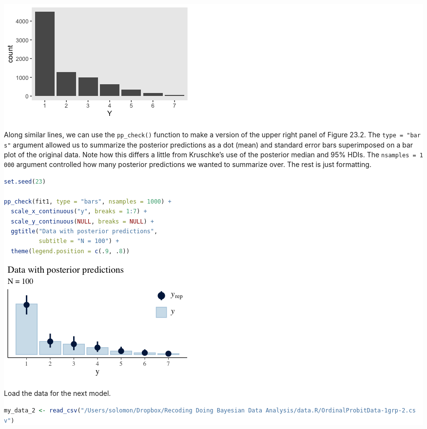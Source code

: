 ![](23_files/figure-gfm/unnamed-chunk-27-1.png)

Along similar lines, we can use the `pp_check()` function to make a
version of the upper right panel of Figure 23.2. The `type = "bars"`
argument allowed us to summarize the posterior predictions as a dot
(mean) and standard error bars superimposed on a bar plot of the
original data. Note how this differs a little from Kruschke’s use of the
posterior median and 95% HDIs. The `nsamples = 1000` argument controlled
how many posterior predictions we wanted to summarize over. The rest is
just formatting.

``` r
set.seed(23)

pp_check(fit1, type = "bars", nsamples = 1000) +
  scale_x_continuous("y", breaks = 1:7) +
  scale_y_continuous(NULL, breaks = NULL) +
  ggtitle("Data with posterior predictions",
          subtitle = "N = 100") +
  theme(legend.position = c(.9, .8))
```

![](23_files/figure-gfm/unnamed-chunk-28-1.png)

Load the data for the next
model.

``` r
my_data_2 <- read_csv("/Users/solomon/Dropbox/Recoding Doing Bayesian Data Analysis/data.R/OrdinalProbitData-1grp-2.csv")
```
